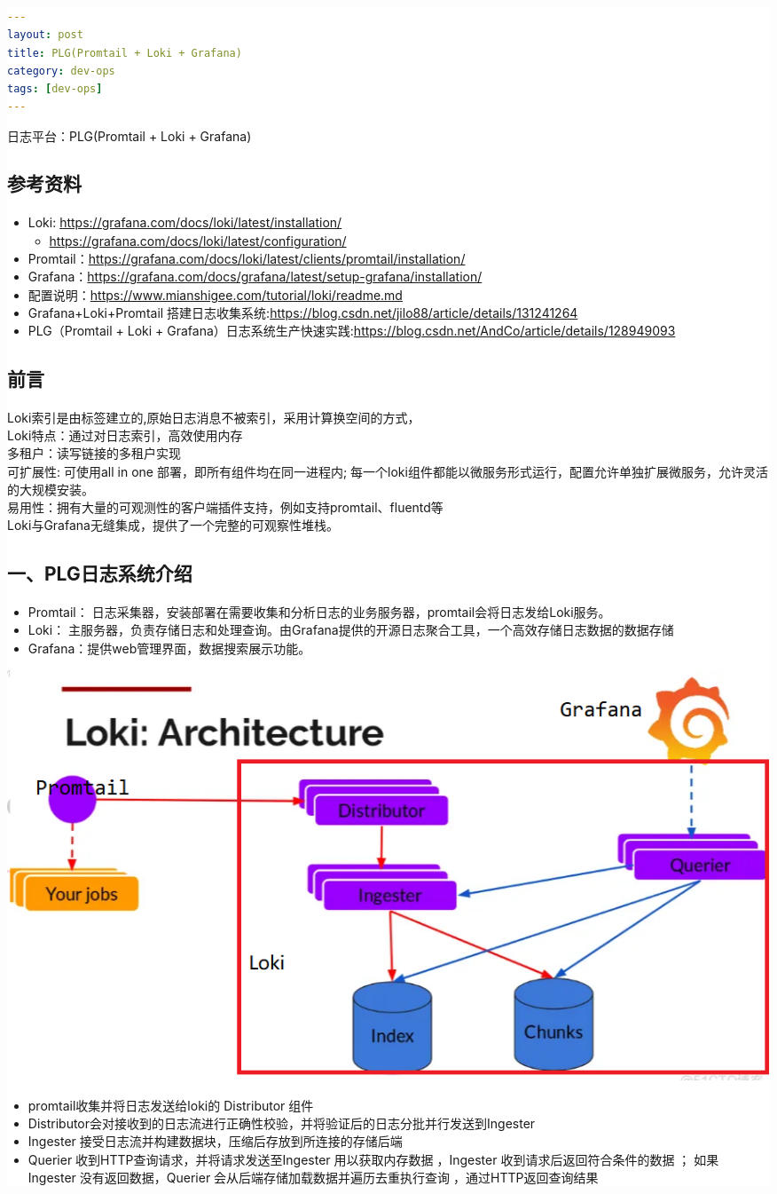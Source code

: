 ```yaml
---
layout: post
title: PLG(Promtail + Loki + Grafana) 
category: dev-ops
tags: [dev-ops]
---
```


日志平台：PLG(Promtail + Loki + Grafana)

## 参考资料
- Loki: https://grafana.com/docs/loki/latest/installation/
  - https://grafana.com/docs/loki/latest/configuration/
- Promtail：https://grafana.com/docs/loki/latest/clients/promtail/installation/
- Grafana：https://grafana.com/docs/grafana/latest/setup-grafana/installation/
- 配置说明：https://www.mianshigee.com/tutorial/loki/readme.md
- Grafana+Loki+Promtail 搭建日志收集系统:https://blog.csdn.net/jilo88/article/details/131241264
- PLG（Promtail + Loki + Grafana）日志系统生产快速实践:https://blog.csdn.net/AndCo/article/details/128949093

## 前言 
Loki索引是由标签建立的,原始日志消息不被索引，采用计算换空间的方式，  
Loki特点：通过对日志索引，高效使用内存  
多租户：读写链接的多租户实现   
可扩展性: 可使用all in one 部署，即所有组件均在同一进程内; 每一个loki组件都能以微服务形式运行，配置允许单独扩展微服务，允许灵活的大规模安装。  
易用性：拥有大量的可观测性的客户端插件支持，例如支持promtail、fluentd等  
Loki与Grafana无缝集成，提供了一个完整的可观察性堆栈。  

## 一、PLG日志系统介绍
- Promtail： 日志采集器，安装部署在需要收集和分析日志的业务服务器，promtail会将日志发给Loki服务。
- Loki： 主服务器，负责存储日志和处理查询。由Grafana提供的开源日志聚合工具，一个高效存储日志数据的数据存储
- Grafana：提供web管理界面，数据搜索展示功能。

![](../../assets/images/2021/devops/loki.png)  
- promtail收集并将日志发送给loki的 Distributor 组件
- Distributor会对接收到的日志流进行正确性校验，并将验证后的日志分批并行发送到Ingester
- Ingester 接受日志流并构建数据块，压缩后存放到所连接的存储后端
- Querier 收到HTTP查询请求，并将请求发送至Ingester 用以获取内存数据 ，Ingester 收到请求后返回符合条件的数据 ；
如果 Ingester 没有返回数据，Querier 会从后端存储加载数据并遍历去重执行查询 ，通过HTTP返回查询结果